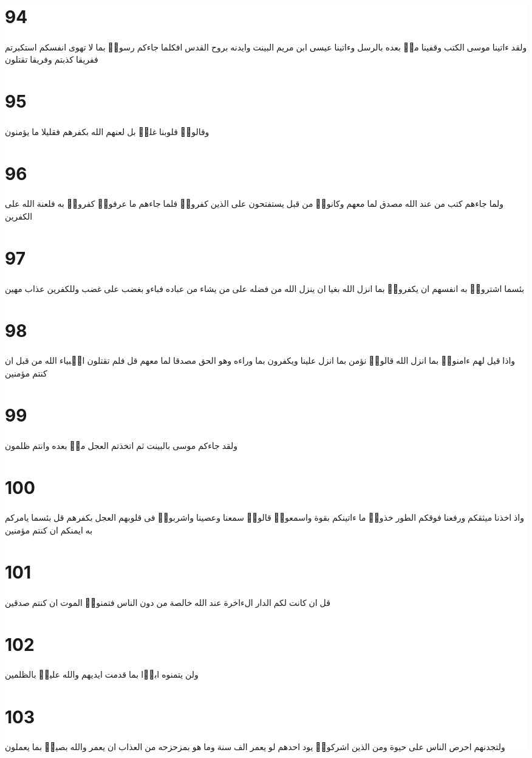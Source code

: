 # 94

ولقد ءاتينا موسى الكتب وقفينا منۢ بعده بالرسل وءاتينا عيسى ابن مريم البينت وايدنه بروح القدس افكلما جاءكم رسولۢ بما لا تهوى انفسكم استكبرتم ففريقا كذبتم وفريقا تقتلون

# 95

وقالوا۟ قلوبنا غلفۢ بل لعنهم الله بكفرهم فقليلا ما يؤمنون

# 96

ولما جاءهم كتب من عند الله مصدق لما معهم وكانوا۟ من قبل يستفتحون على الذين كفروا۟ فلما جاءهم ما عرفوا۟ كفروا۟ به فلعنة الله على الكفرين

# 97

بئسما اشتروا۟ به انفسهم ان يكفروا۟ بما انزل الله بغيا ان ينزل الله من فضله على من يشاء من عباده فباءو بغضب على غضب وللكفرين عذاب مهين

# 98

واذا قيل لهم ءامنوا۟ بما انزل الله قالوا۟ نؤمن بما انزل علينا ويكفرون بما وراءه وهو الحق مصدقا لما معهم قل فلم تقتلون انۢبياء الله من قبل ان كنتم مؤمنين

# 99

ولقد جاءكم موسى بالبينت ثم اتخذتم العجل منۢ بعده وانتم ظلمون

# 100

واذ اخذنا ميثقكم ورفعنا فوقكم الطور خذوا۟ ما ءاتينكم بقوة واسمعوا۟ قالوا۟ سمعنا وعصينا واشربوا۟ فى قلوبهم العجل بكفرهم قل بئسما يامركم به ايمنكم ان كنتم مؤمنين

# 101

قل ان كانت لكم الدار الءاخرة عند الله خالصة من دون الناس فتمنوا۟ الموت ان كنتم صدقين

# 102

ولن يتمنوه ابدۢا بما قدمت ايديهم والله عليمۢ بالظلمين

# 103

ولتجدنهم احرص الناس على حيوة ومن الذين اشركوا۟ يود احدهم لو يعمر الف سنة وما هو بمزحزحه من العذاب ان يعمر والله بصيرۢ بما يعملون
